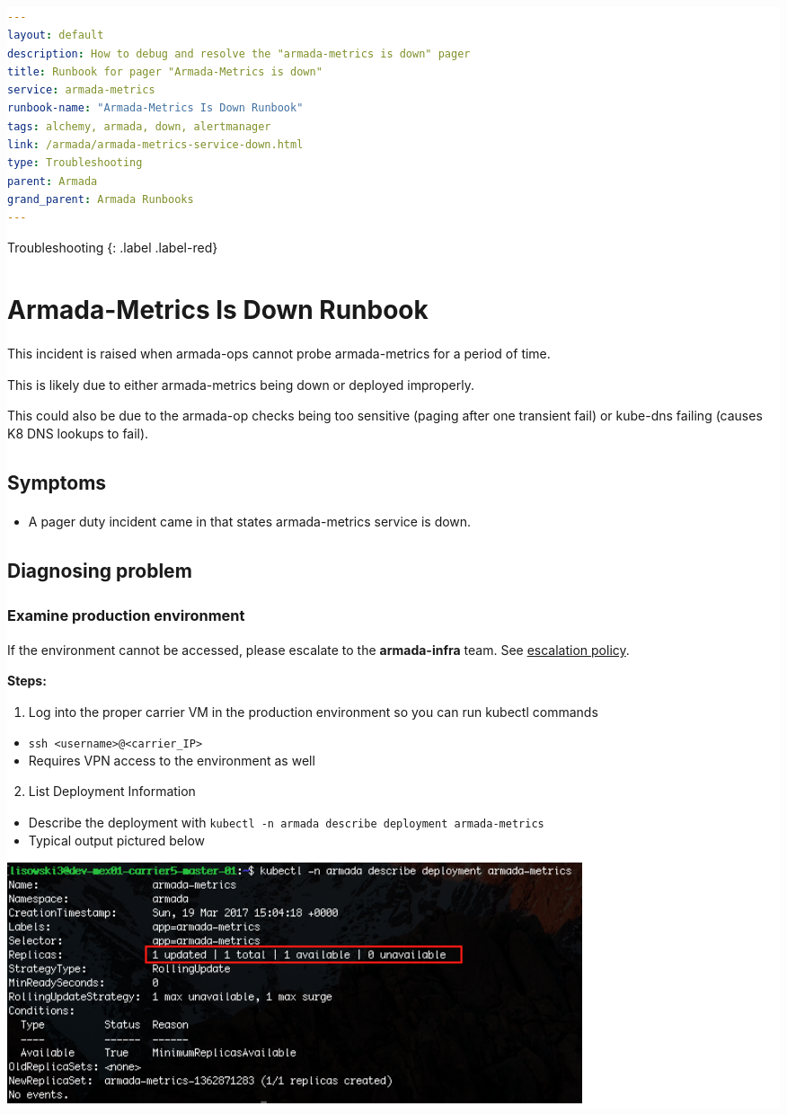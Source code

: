 ```yaml
---
layout: default
description: How to debug and resolve the "armada-metrics is down" pager
title: Runbook for pager "Armada-Metrics is down"
service: armada-metrics
runbook-name: "Armada-Metrics Is Down Runbook"
tags: alchemy, armada, down, alertmanager
link: /armada/armada-metrics-service-down.html
type: Troubleshooting
parent: Armada
grand_parent: Armada Runbooks
---
```


Troubleshooting
{: .label .label-red}

# Armada-Metrics Is Down Runbook
 
 
This incident is raised when armada-ops cannot probe armada-metrics for a period of time. 

This is likely due to either armada-metrics being down or deployed improperly.

This could also be due to the armada-op checks being too sensitive (paging after one transient fail)
or kube-dns failing (causes K8 DNS lookups to fail).


## Symptoms

* A pager duty incident came in that states armada-metrics service is down.


## Diagnosing problem

### Examine production environment

If the environment cannot be accessed, please escalate to the **armada-infra** team. 
See [escalation policy](./armada_pagerduty_escalation_policies.html).
 
**Steps:**

1) Log into the proper carrier VM in the production environment so you can run kubectl commands
  * `ssh <username>@<carrier_IP>`
  *  Requires VPN access to the environment as well
    

2) List Deployment Information
  * Describe the deployment with `kubectl -n armada describe deployment armada-metrics`
  * Typical output pictured below <br>
  <a href="images/armada-metrics/describe-output.png">
  <img src="images/armada-metrics/describe-output.png" alt="typical-describe-output" style="width: 640px;"/></a>
